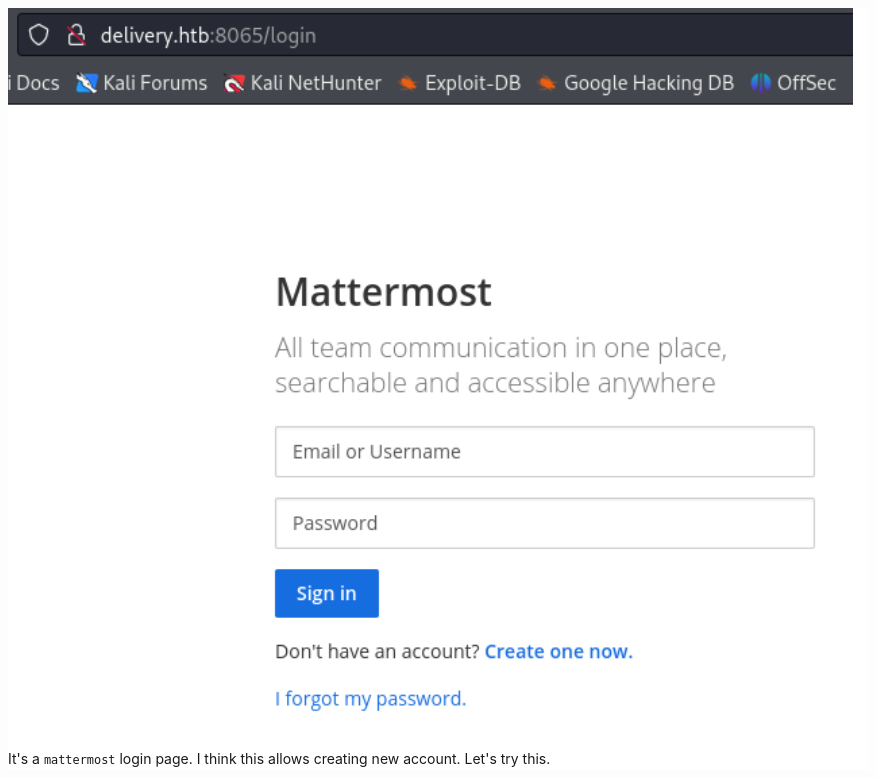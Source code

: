 ![](attachments/delivery_8.png)

It's a `mattermost` login page.
I think this allows creating new account. Let's try this.
